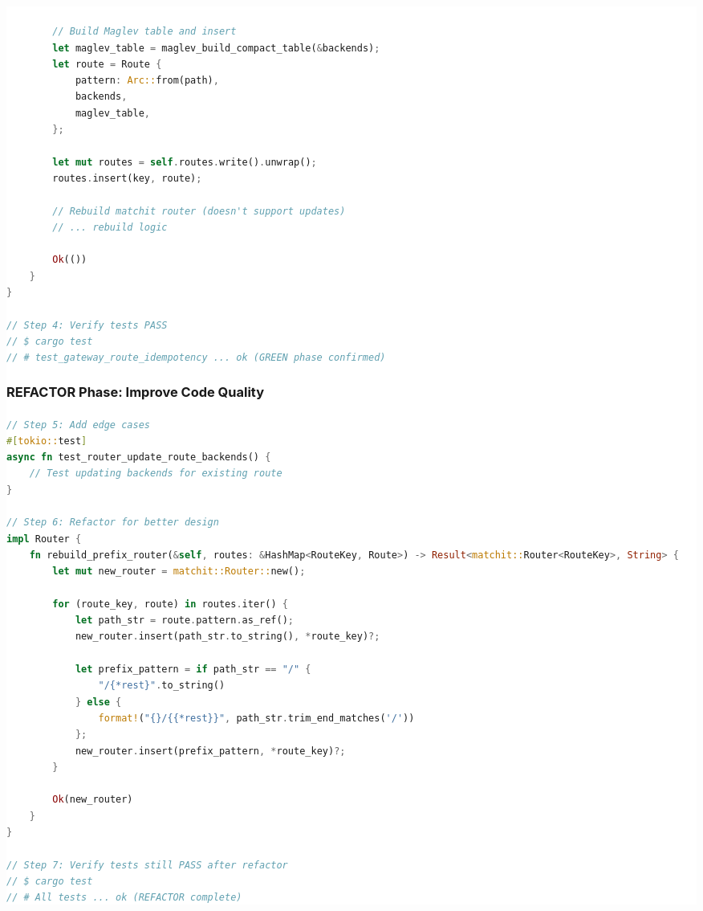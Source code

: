 ```rust

        // Build Maglev table and insert
        let maglev_table = maglev_build_compact_table(&backends);
        let route = Route {
            pattern: Arc::from(path),
            backends,
            maglev_table,
        };

        let mut routes = self.routes.write().unwrap();
        routes.insert(key, route);

        // Rebuild matchit router (doesn't support updates)
        // ... rebuild logic

        Ok(())
    }
}

// Step 4: Verify tests PASS
// $ cargo test
// # test_gateway_route_idempotency ... ok (GREEN phase confirmed)
```

### REFACTOR Phase: Improve Code Quality

```rust
// Step 5: Add edge cases
#[tokio::test]
async fn test_router_update_route_backends() {
    // Test updating backends for existing route
}

// Step 6: Refactor for better design
impl Router {
    fn rebuild_prefix_router(&self, routes: &HashMap<RouteKey, Route>) -> Result<matchit::Router<RouteKey>, String> {
        let mut new_router = matchit::Router::new();

        for (route_key, route) in routes.iter() {
            let path_str = route.pattern.as_ref();
            new_router.insert(path_str.to_string(), *route_key)?;

            let prefix_pattern = if path_str == "/" {
                "/{*rest}".to_string()
            } else {
                format!("{}/{{*rest}}", path_str.trim_end_matches('/'))
            };
            new_router.insert(prefix_pattern, *route_key)?;
        }

        Ok(new_router)
    }
}

// Step 7: Verify tests still PASS after refactor
// $ cargo test
// # All tests ... ok (REFACTOR complete)
```
